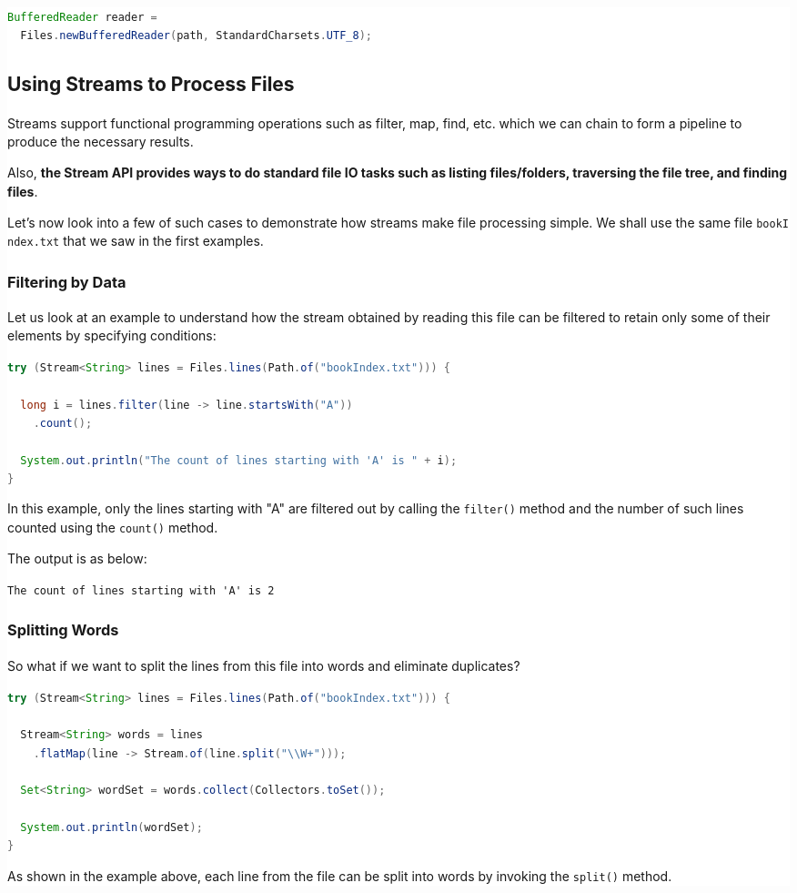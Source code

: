 ```java
BufferedReader reader = 
  Files.newBufferedReader(path, StandardCharsets.UTF_8);
```
## Using Streams to Process Files

Streams support functional programming operations such as filter, map, find, etc. which we can chain to form a pipeline to produce the necessary results.
 
Also, **the Stream API provides ways to do standard file IO tasks such as listing files/folders, traversing the file tree, and finding files**.

Let’s now look into a few of such cases to demonstrate how streams make file processing simple. We shall use the same file `bookIndex.txt` that we saw in the first examples.

### Filtering by Data

Let us look at an example to understand how the stream obtained by reading this file can be filtered to retain only some of their elements by specifying conditions:

```java
try (Stream<String> lines = Files.lines(Path.of("bookIndex.txt"))) {
  
  long i = lines.filter(line -> line.startsWith("A"))
    .count();
  
  System.out.println("The count of lines starting with 'A' is " + i);
}
```
In this example, only the lines starting with "A" are filtered out by calling the `filter()` method and the number of such lines counted using the `count()` method.

The output is as below:

```
The count of lines starting with 'A' is 2
```

### Splitting Words

So what if we want to split the lines from this file into words and eliminate duplicates? 

```java
try (Stream<String> lines = Files.lines(Path.of("bookIndex.txt"))) {
  
  Stream<String> words = lines
    .flatMap(line -> Stream.of(line.split("\\W+")));
  
  Set<String> wordSet = words.collect(Collectors.toSet());

  System.out.println(wordSet);
}
```
As shown in the example above, each line from the file can be split into words by invoking the `split()` method.
  